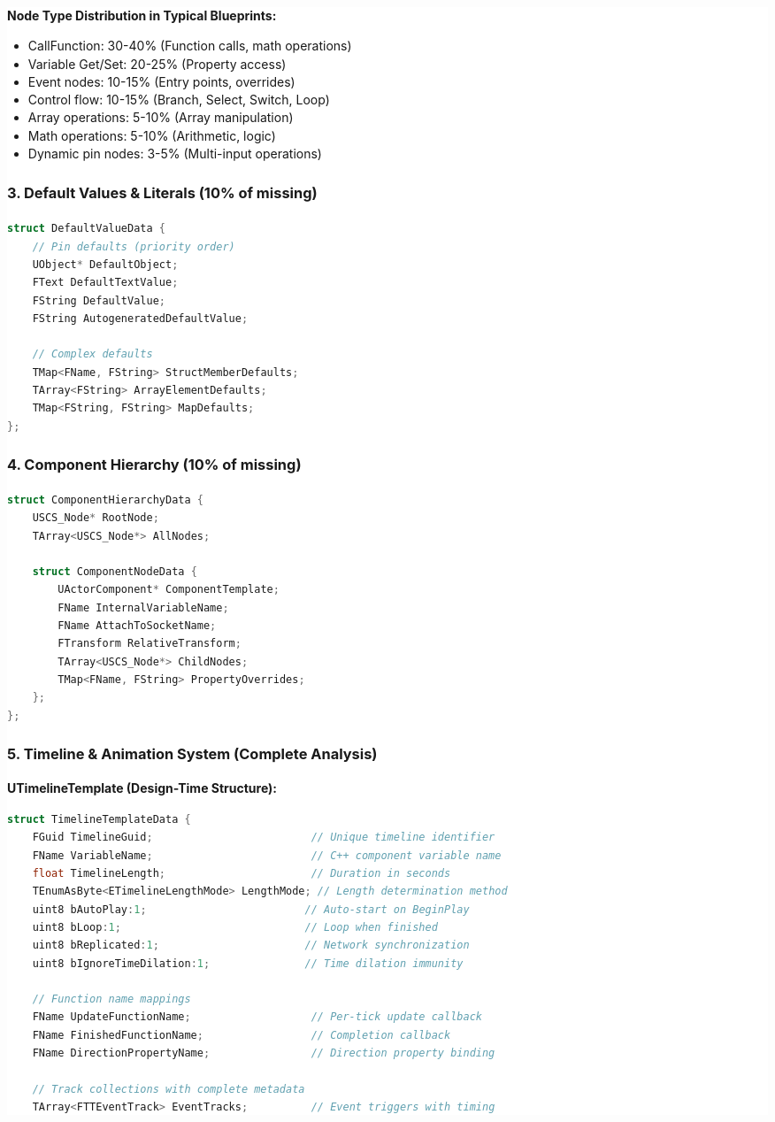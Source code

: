 **Node Type Distribution in Typical Blueprints:**
- CallFunction: 30-40% (Function calls, math operations)
- Variable Get/Set: 20-25% (Property access)
- Event nodes: 10-15% (Entry points, overrides)
- Control flow: 10-15% (Branch, Select, Switch, Loop)
- Array operations: 5-10% (Array manipulation) 
- Math operations: 5-10% (Arithmetic, logic)
- Dynamic pin nodes: 3-5% (Multi-input operations)

### 3. Default Values & Literals (10% of missing)

```cpp
struct DefaultValueData {
    // Pin defaults (priority order)
    UObject* DefaultObject;
    FText DefaultTextValue;
    FString DefaultValue;
    FString AutogeneratedDefaultValue;
    
    // Complex defaults
    TMap<FName, FString> StructMemberDefaults;
    TArray<FString> ArrayElementDefaults;
    TMap<FString, FString> MapDefaults;
};
```

### 4. Component Hierarchy (10% of missing)

```cpp
struct ComponentHierarchyData {
    USCS_Node* RootNode;
    TArray<USCS_Node*> AllNodes;
    
    struct ComponentNodeData {
        UActorComponent* ComponentTemplate;
        FName InternalVariableName;
        FName AttachToSocketName;
        FTransform RelativeTransform;
        TArray<USCS_Node*> ChildNodes;
        TMap<FName, FString> PropertyOverrides;
    };
};
```

### 5. Timeline & Animation System (Complete Analysis)

**UTimelineTemplate (Design-Time Structure):**
```cpp
struct TimelineTemplateData {
    FGuid TimelineGuid;                         // Unique timeline identifier
    FName VariableName;                         // C++ component variable name
    float TimelineLength;                       // Duration in seconds
    TEnumAsByte<ETimelineLengthMode> LengthMode; // Length determination method
    uint8 bAutoPlay:1;                         // Auto-start on BeginPlay
    uint8 bLoop:1;                             // Loop when finished
    uint8 bReplicated:1;                       // Network synchronization
    uint8 bIgnoreTimeDilation:1;               // Time dilation immunity
    
    // Function name mappings
    FName UpdateFunctionName;                   // Per-tick update callback
    FName FinishedFunctionName;                 // Completion callback
    FName DirectionPropertyName;                // Direction property binding
    
    // Track collections with complete metadata
    TArray<FTTEventTrack> EventTracks;          // Event triggers with timing
```